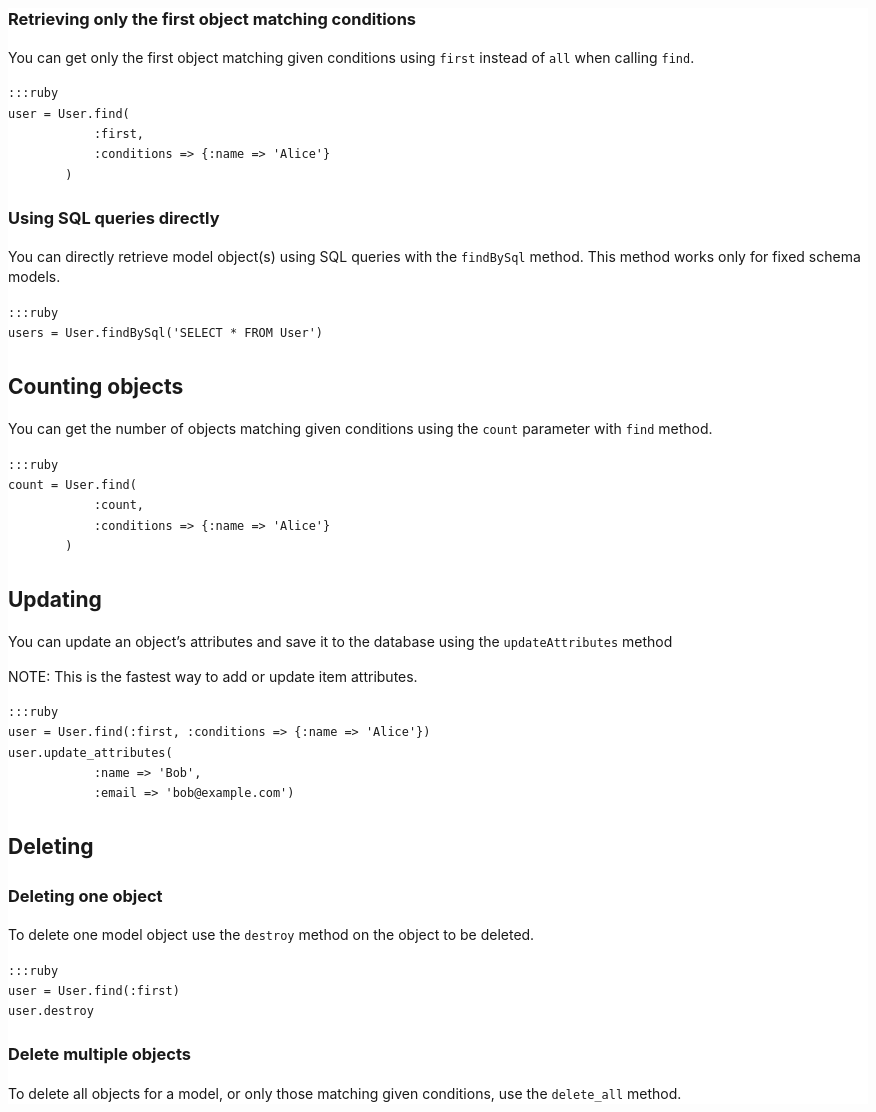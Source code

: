 ### Retrieving only the first object matching conditions
You can get only the first object matching given conditions using `first` instead of `all` when calling `find`.

    :::ruby
    user = User.find(
                :first,
                :conditions => {:name => 'Alice'}
            )

### Using SQL queries directly
You can directly retrieve model object(s) using SQL queries with the `findBySql` method. This method works only for fixed schema models.

    :::ruby
    users = User.findBySql('SELECT * FROM User')

## Counting objects
You can get the number of objects matching given conditions using the `count` parameter with `find` method.

    :::ruby
    count = User.find(
                :count,
                :conditions => {:name => 'Alice'}
            )

## Updating
You can update an object’s attributes and save it to the database using the `updateAttributes` method

NOTE: This is the fastest way to add or update item attributes.

    :::ruby
    user = User.find(:first, :conditions => {:name => 'Alice'})
    user.update_attributes(
                :name => 'Bob',
                :email => 'bob@example.com')

## Deleting
### Deleting one object
To delete one model object use the `destroy` method on the object to be deleted.

    :::ruby
    user = User.find(:first)
    user.destroy

### Delete multiple objects
To delete all objects for a model, or only those matching given conditions, use the `delete_all` method.
